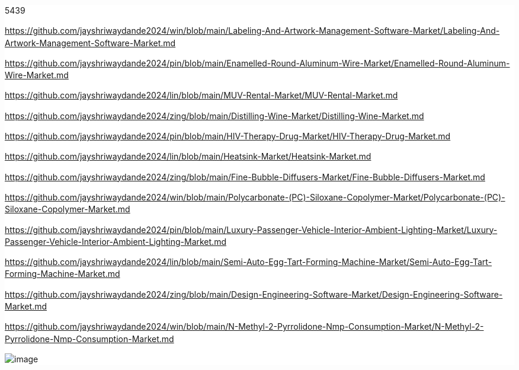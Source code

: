 5439</p><p><a href="https://github.com/jayshriwaydande2024/win/blob/main/Labeling-And-Artwork-Management-Software-Market/Labeling-And-Artwork-Management-Software-Market.md">https://github.com/jayshriwaydande2024/win/blob/main/Labeling-And-Artwork-Management-Software-Market/Labeling-And-Artwork-Management-Software-Market.md</a></p><p><a href="https://github.com/jayshriwaydande2024/pin/blob/main/Enamelled-Round-Aluminum-Wire-Market/Enamelled-Round-Aluminum-Wire-Market.md">https://github.com/jayshriwaydande2024/pin/blob/main/Enamelled-Round-Aluminum-Wire-Market/Enamelled-Round-Aluminum-Wire-Market.md</a></p><p><a href="https://github.com/jayshriwaydande2024/lin/blob/main/MUV-Rental-Market/MUV-Rental-Market.md">https://github.com/jayshriwaydande2024/lin/blob/main/MUV-Rental-Market/MUV-Rental-Market.md</a></p><p><a href="https://github.com/jayshriwaydande2024/zing/blob/main/Distilling-Wine-Market/Distilling-Wine-Market.md">https://github.com/jayshriwaydande2024/zing/blob/main/Distilling-Wine-Market/Distilling-Wine-Market.md</a></p><p><a href="https://github.com/jayshriwaydande2024/pin/blob/main/HIV-Therapy-Drug-Market/HIV-Therapy-Drug-Market.md">https://github.com/jayshriwaydande2024/pin/blob/main/HIV-Therapy-Drug-Market/HIV-Therapy-Drug-Market.md</a></p><p><a href="https://github.com/jayshriwaydande2024/lin/blob/main/Heatsink-Market/Heatsink-Market.md">https://github.com/jayshriwaydande2024/lin/blob/main/Heatsink-Market/Heatsink-Market.md</a></p><p><a href="https://github.com/jayshriwaydande2024/zing/blob/main/Fine-Bubble-Diffusers-Market/Fine-Bubble-Diffusers-Market.md">https://github.com/jayshriwaydande2024/zing/blob/main/Fine-Bubble-Diffusers-Market/Fine-Bubble-Diffusers-Market.md</a></p><p><a href="https://github.com/jayshriwaydande2024/win/blob/main/Polycarbonate-(PC)-Siloxane-Copolymer-Market/Polycarbonate-(PC)-Siloxane-Copolymer-Market.md">https://github.com/jayshriwaydande2024/win/blob/main/Polycarbonate-(PC)-Siloxane-Copolymer-Market/Polycarbonate-(PC)-Siloxane-Copolymer-Market.md</a></p><p><a href="https://github.com/jayshriwaydande2024/pin/blob/main/Luxury-Passenger-Vehicle-Interior-Ambient-Lighting-Market/Luxury-Passenger-Vehicle-Interior-Ambient-Lighting-Market.md">https://github.com/jayshriwaydande2024/pin/blob/main/Luxury-Passenger-Vehicle-Interior-Ambient-Lighting-Market/Luxury-Passenger-Vehicle-Interior-Ambient-Lighting-Market.md</a></p><p><a href="https://github.com/jayshriwaydande2024/lin/blob/main/Semi-Auto-Egg-Tart-Forming-Machine-Market/Semi-Auto-Egg-Tart-Forming-Machine-Market.md">https://github.com/jayshriwaydande2024/lin/blob/main/Semi-Auto-Egg-Tart-Forming-Machine-Market/Semi-Auto-Egg-Tart-Forming-Machine-Market.md</a></p><p><a href="https://github.com/jayshriwaydande2024/zing/blob/main/Design-Engineering-Software-Market/Design-Engineering-Software-Market.md">https://github.com/jayshriwaydande2024/zing/blob/main/Design-Engineering-Software-Market/Design-Engineering-Software-Market.md</a></p><p><a href="https://github.com/jayshriwaydande2024/win/blob/main/N-Methyl-2-Pyrrolidone-Nmp-Consumption-Market/N-Methyl-2-Pyrrolidone-Nmp-Consumption-Market.md">https://github.com/jayshriwaydande2024/win/blob/main/N-Methyl-2-Pyrrolidone-Nmp-Consumption-Market/N-Methyl-2-Pyrrolidone-Nmp-Consumption-Market.md</a></p>
![image](https://github.com/user-attachments/assets/58c6463e-fbe2-4d0b-9a3f-af225e15a4df)
